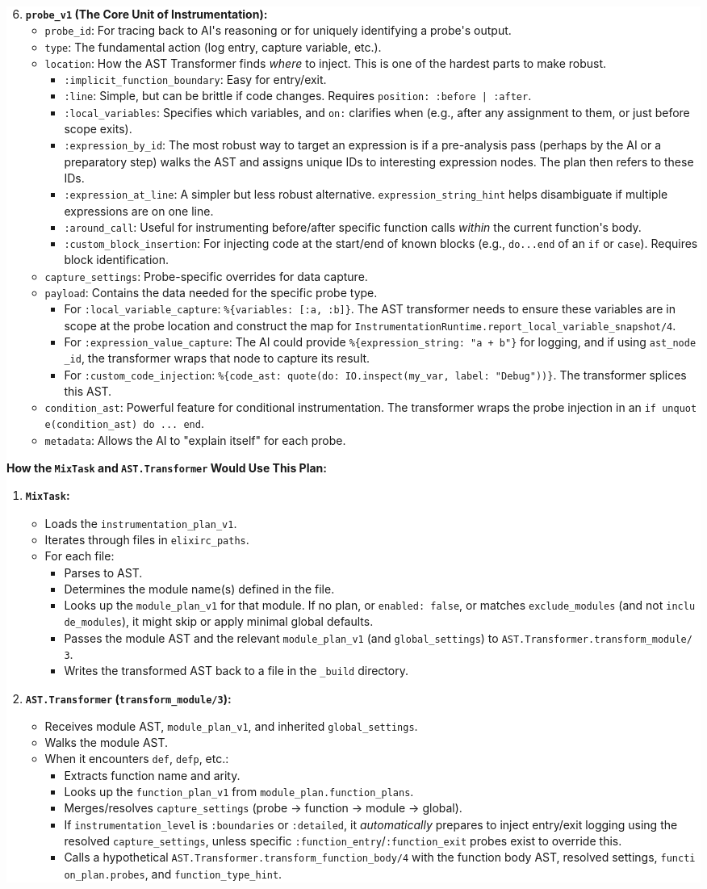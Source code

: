6.  **`probe_v1` (The Core Unit of Instrumentation):**
    *   `probe_id`: For tracing back to AI's reasoning or for uniquely identifying a probe's output.
    *   `type`: The fundamental action (log entry, capture variable, etc.).
    *   `location`: How the AST Transformer finds *where* to inject. This is one of the hardest parts to make robust.
        *   `:implicit_function_boundary`: Easy for entry/exit.
        *   `:line`: Simple, but can be brittle if code changes. Requires `position: :before | :after`.
        *   `:local_variables`: Specifies which variables, and `on:` clarifies when (e.g., after any assignment to them, or just before scope exits).
        *   `:expression_by_id`: The most robust way to target an expression is if a pre-analysis pass (perhaps by the AI or a preparatory step) walks the AST and assigns unique IDs to interesting expression nodes. The plan then refers to these IDs.
        *   `:expression_at_line`: A simpler but less robust alternative. `expression_string_hint` helps disambiguate if multiple expressions are on one line.
        *   `:around_call`: Useful for instrumenting before/after specific function calls *within* the current function's body.
        *   `:custom_block_insertion`: For injecting code at the start/end of known blocks (e.g., `do...end` of an `if` or `case`). Requires block identification.
    *   `capture_settings`: Probe-specific overrides for data capture.
    *   `payload`: Contains the data needed for the specific probe type.
        *   For `:local_variable_capture`: `%{variables: [:a, :b]}`. The AST transformer needs to ensure these variables are in scope at the probe location and construct the map for `InstrumentationRuntime.report_local_variable_snapshot/4`.
        *   For `:expression_value_capture`: The AI could provide `%{expression_string: "a + b"}` for logging, and if using `ast_node_id`, the transformer wraps that node to capture its result.
        *   For `:custom_code_injection`: `%{code_ast: quote(do: IO.inspect(my_var, label: "Debug"))}`. The transformer splices this AST.
    *   `condition_ast`: Powerful feature for conditional instrumentation. The transformer wraps the probe injection in an `if unquote(condition_ast) do ... end`.
    *   `metadata`: Allows the AI to "explain itself" for each probe.

**How the `MixTask` and `AST.Transformer` Would Use This Plan:**

1.  **`MixTask`:**
    *   Loads the `instrumentation_plan_v1`.
    *   Iterates through files in `elixirc_paths`.
    *   For each file:
        *   Parses to AST.
        *   Determines the module name(s) defined in the file.
        *   Looks up the `module_plan_v1` for that module. If no plan, or `enabled: false`, or matches `exclude_modules` (and not `include_modules`), it might skip or apply minimal global defaults.
        *   Passes the module AST and the relevant `module_plan_v1` (and `global_settings`) to `AST.Transformer.transform_module/3`.
        *   Writes the transformed AST back to a file in the `_build` directory.

2.  **`AST.Transformer` (`transform_module/3`):**
    *   Receives module AST, `module_plan_v1`, and inherited `global_settings`.
    *   Walks the module AST.
    *   When it encounters `def`, `defp`, etc.:
        *   Extracts function name and arity.
        *   Looks up the `function_plan_v1` from `module_plan.function_plans`.
        *   Merges/resolves `capture_settings` (probe -> function -> module -> global).
        *   If `instrumentation_level` is `:boundaries` or `:detailed`, it *automatically* prepares to inject entry/exit logging using the resolved `capture_settings`, unless specific `:function_entry`/`:function_exit` probes exist to override this.
        *   Calls a hypothetical `AST.Transformer.transform_function_body/4` with the function body AST, resolved settings, `function_plan.probes`, and `function_type_hint`.

